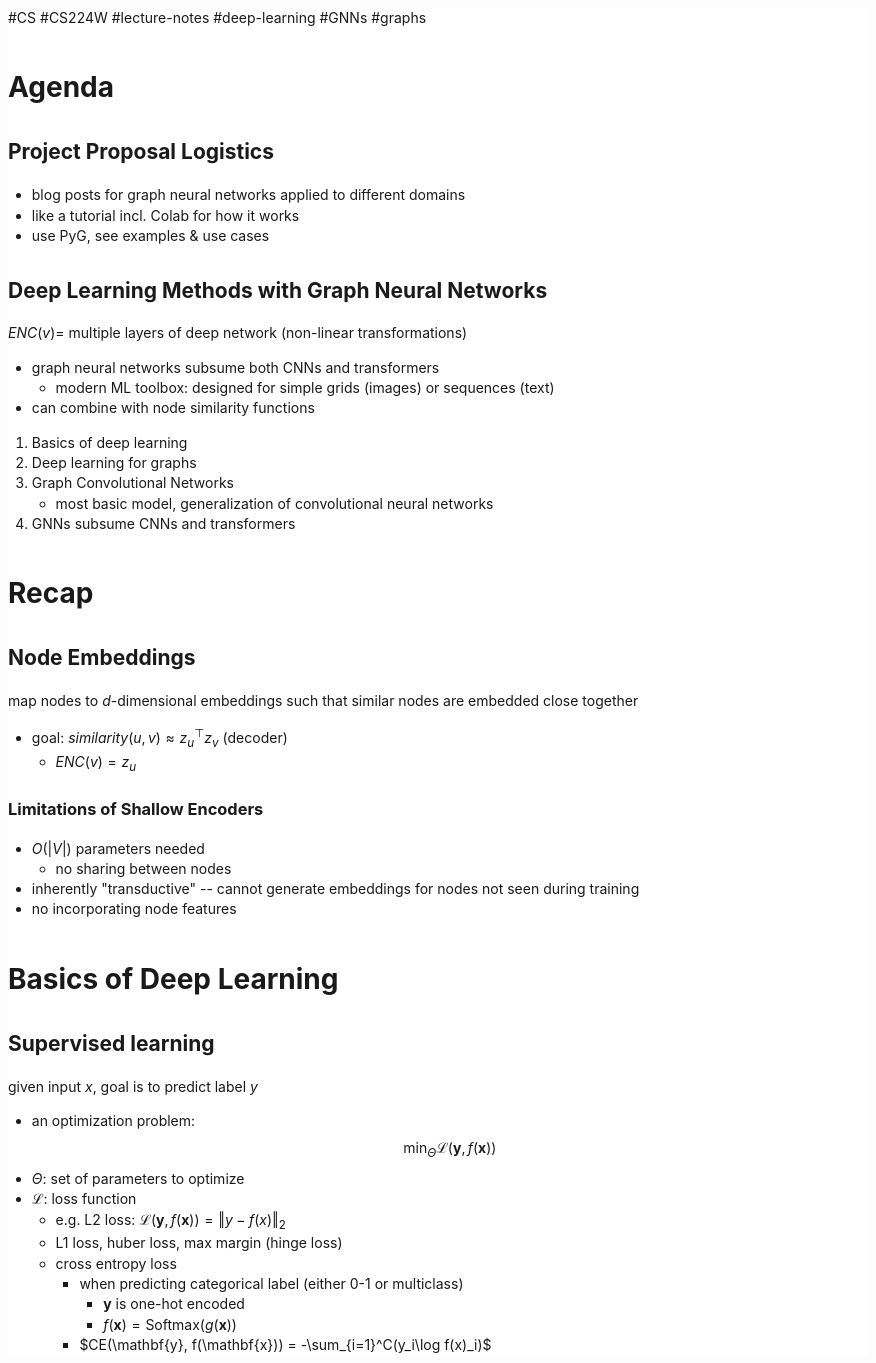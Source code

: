 #CS #CS224W #lecture-notes #deep-learning #GNNs #graphs
# Agenda
## Project Proposal Logistics
- blog posts for graph neural networks applied to different domains
- like a tutorial incl. Colab for how it works
- use PyG, see examples & use cases

## Deep Learning Methods with Graph Neural Networks
$ENC(v) =$ multiple layers of deep network (non-linear transformations)
- graph neural networks subsume both CNNs and transformers
	- modern ML toolbox: designed for simple grids (images) or sequences (text)
- can combine with node similarity functions

1. Basics of deep learning
2. Deep learning for graphs
3. Graph Convolutional Networks
	- most basic model, generalization of convolutional neural networks
4. GNNs subsume CNNs and transformers

# Recap
## Node Embeddings
map nodes to $d$-dimensional embeddings such that similar nodes are embedded close together
- goal: $similarity(u, v) \approx z_u^\top z_v$ (decoder)
	- $ENC(v) = z_u$

### Limitations of Shallow Encoders
- $O(|V|)$ parameters needed
	- no sharing between nodes
- inherently "transductive" -- cannot generate embeddings for nodes not seen during training
- no incorporating node features

# Basics of Deep Learning
## Supervised learning
given input $x$, goal is to predict label $y$
- an optimization problem:
$$\min_\Theta\mathcal{L}(\mathbf{y}, f(\mathbf{x}))$$
- $\Theta$: set of parameters to optimize
- $\mathcal{L}$: loss function
	- e.g. L2 loss: $\mathcal{L}(\mathbf{y}, f(\mathbf{x}))=\Vert y-f(x)\Vert_2$
	- L1 loss, huber loss, max margin (hinge loss)
	- cross entropy loss
		- when predicting categorical label (either 0-1 or multiclass)
			- $\mathbf{y}$ is one-hot encoded
			- $f(\mathbf{x})=\text{Softmax}(g(\mathbf{x}))$
		- $CE(\mathbf{y}, f(\mathbf{x})) = -\sum_{i=1}^C(y_i\log f(x)_i)$
